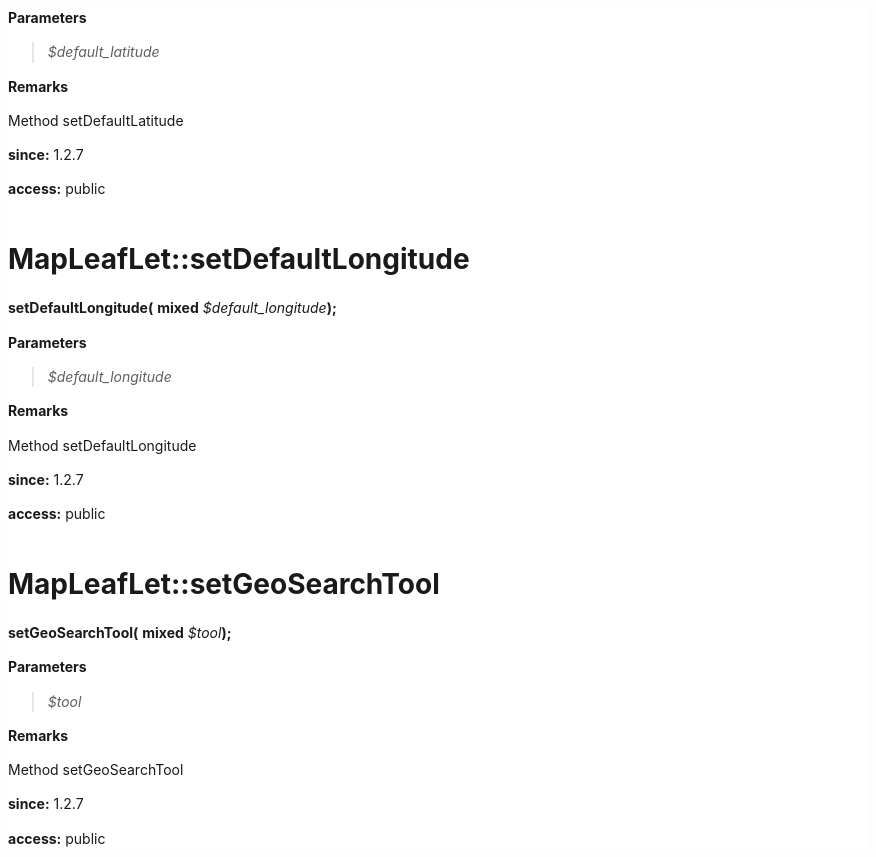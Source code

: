 



**Parameters**
> _$default\_latitude_

**Remarks**

Method setDefaultLatitude


**since:** 1.2.7

**access:** public



# MapLeafLet::setDefaultLongitude #

**setDefaultLongitude(**
**mixed**
_$default\_longitude_**);**





**Parameters**
> _$default\_longitude_

**Remarks**

Method setDefaultLongitude


**since:** 1.2.7

**access:** public



# MapLeafLet::setGeoSearchTool #

**setGeoSearchTool(**
**mixed**
_$tool_**);**





**Parameters**
> _$tool_

**Remarks**

Method setGeoSearchTool


**since:** 1.2.7

**access:** public

